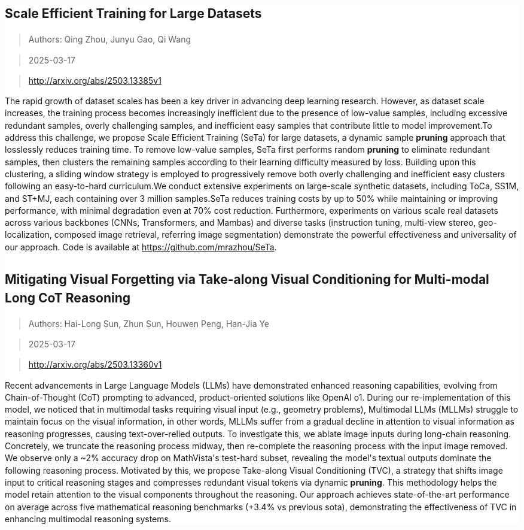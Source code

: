 
## Scale Efficient Training for Large Datasets

>Authors: Qing Zhou, Junyu Gao, Qi Wang

>2025-03-17

> http://arxiv.org/abs/2503.13385v1

The rapid growth of dataset scales has been a key driver in advancing deep
learning research. However, as dataset scale increases, the training process
becomes increasingly inefficient due to the presence of low-value samples,
including excessive redundant samples, overly challenging samples, and
inefficient easy samples that contribute little to model improvement.To address
this challenge, we propose Scale Efficient Training (SeTa) for large datasets,
a dynamic sample **pruning** approach that losslessly reduces training time. To
remove low-value samples, SeTa first performs random **pruning** to eliminate
redundant samples, then clusters the remaining samples according to their
learning difficulty measured by loss. Building upon this clustering, a sliding
window strategy is employed to progressively remove both overly challenging and
inefficient easy clusters following an easy-to-hard curriculum.We conduct
extensive experiments on large-scale synthetic datasets, including ToCa, SS1M,
and ST+MJ, each containing over 3 million samples.SeTa reduces training costs
by up to 50\% while maintaining or improving performance, with minimal
degradation even at 70\% cost reduction. Furthermore, experiments on various
scale real datasets across various backbones (CNNs, Transformers, and Mambas)
and diverse tasks (instruction tuning, multi-view stereo, geo-localization,
composed image retrieval, referring image segmentation) demonstrate the
powerful effectiveness and universality of our approach. Code is available at
https://github.com/mrazhou/SeTa.


## Mitigating Visual Forgetting via Take-along Visual Conditioning for Multi-modal Long CoT Reasoning

>Authors: Hai-Long Sun, Zhun Sun, Houwen Peng, Han-Jia Ye

>2025-03-17

> http://arxiv.org/abs/2503.13360v1

Recent advancements in Large Language Models (LLMs) have demonstrated
enhanced reasoning capabilities, evolving from Chain-of-Thought (CoT) prompting
to advanced, product-oriented solutions like OpenAI o1. During our
re-implementation of this model, we noticed that in multimodal tasks requiring
visual input (e.g., geometry problems), Multimodal LLMs (MLLMs) struggle to
maintain focus on the visual information, in other words, MLLMs suffer from a
gradual decline in attention to visual information as reasoning progresses,
causing text-over-relied outputs. To investigate this, we ablate image inputs
during long-chain reasoning. Concretely, we truncate the reasoning process
midway, then re-complete the reasoning process with the input image removed. We
observe only a ~2% accuracy drop on MathVista's test-hard subset, revealing the
model's textual outputs dominate the following reasoning process. Motivated by
this, we propose Take-along Visual Conditioning (TVC), a strategy that shifts
image input to critical reasoning stages and compresses redundant visual tokens
via dynamic **pruning**. This methodology helps the model retain attention to the
visual components throughout the reasoning. Our approach achieves
state-of-the-art performance on average across five mathematical reasoning
benchmarks (+3.4% vs previous sota), demonstrating the effectiveness of TVC in
enhancing multimodal reasoning systems.
